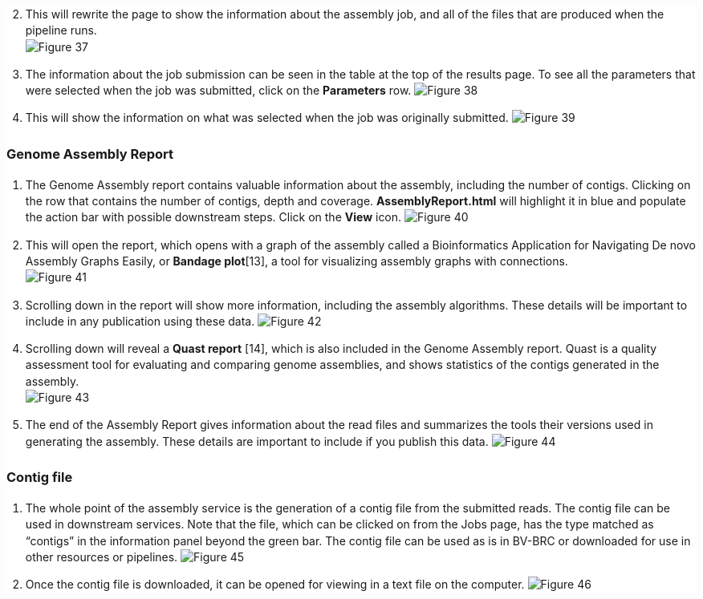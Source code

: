 2.	This will rewrite the page to show the information about the assembly job, and all of the files that are produced when the pipeline runs.  
![Figure 37](./images/Picture37.png)

3.	The information about the job submission can be seen in the table at the top of the results page.  To see all the parameters that were selected when the job was submitted, click on the **Parameters** row.
![Figure 38](./images/Picture38.png)

4.	This will show the information on what was selected when the job was originally submitted.
![Figure 39](./images/Picture39.png)

### Genome Assembly Report

1.	The Genome Assembly report contains valuable information about the assembly, including the number of contigs. Clicking on the row that contains the number of contigs, depth and coverage.  **AssemblyReport.html** will highlight it in blue and populate the action bar with possible downstream steps.  Click on the **View** icon.
![Figure 40](./images/Picture40.png)

2.	This will open the report, which opens with a graph of the assembly called a Bioinformatics Application for Navigating De novo Assembly Graphs Easily, or **Bandage plot**[13], a tool for visualizing assembly graphs with connections.  
![Figure 41](./images/Picture41.png)

3.	Scrolling down in the report will show more information, including the assembly algorithms.  These details will be important to include in any publication using these data.
![Figure 42](./images/Picture42.png)

4.	Scrolling down will reveal a **Quast report** [14], which is also included in the Genome Assembly report. Quast is a quality assessment tool for evaluating and comparing genome assemblies, and shows statistics of the contigs generated in the assembly.  
![Figure 43](./images/Picture43.png)

5.	The end of the Assembly Report gives information about the read files and summarizes the tools their versions used in generating the assembly.  These details are important to include if you publish this data.
![Figure 44](./images/Picture44.png)

### Contig file

1.	The whole point of the assembly service is the generation of a contig file from the submitted reads.  The contig file can be used in downstream services.  Note that the file, which can be clicked on from the Jobs page, has the type matched as “contigs” in the information panel beyond the green bar.  The contig file can be used as is in BV-BRC or downloaded for use in other resources or pipelines.
![Figure 45](./images/Picture45.png)

2.	Once the contig file is downloaded, it can be opened for viewing in a text file on the computer.
![Figure 46](./images/Picture46.png)
